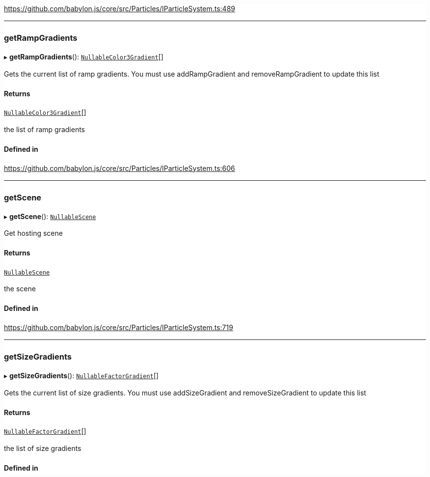 https://github.com/babylon.js/core/src/Particles/IParticleSystem.ts:489

___

### getRampGradients

▸ **getRampGradients**(): [`Nullable`](../modules.md#nullable)[`Color3Gradient`](../classes/Color3Gradient.md)[]

Gets the current list of ramp gradients.
You must use addRampGradient and removeRampGradient to update this list

#### Returns

[`Nullable`](../modules.md#nullable)[`Color3Gradient`](../classes/Color3Gradient.md)[]

the list of ramp gradients

#### Defined in

https://github.com/babylon.js/core/src/Particles/IParticleSystem.ts:606

___

### getScene

▸ **getScene**(): [`Nullable`](../modules.md#nullable)[`Scene`](../classes/Scene.md)

Get hosting scene

#### Returns

[`Nullable`](../modules.md#nullable)[`Scene`](../classes/Scene.md)

the scene

#### Defined in

https://github.com/babylon.js/core/src/Particles/IParticleSystem.ts:719

___

### getSizeGradients

▸ **getSizeGradients**(): [`Nullable`](../modules.md#nullable)[`FactorGradient`](../classes/FactorGradient.md)[]

Gets the current list of size gradients.
You must use addSizeGradient and removeSizeGradient to update this list

#### Returns

[`Nullable`](../modules.md#nullable)[`FactorGradient`](../classes/FactorGradient.md)[]

the list of size gradients

#### Defined in
